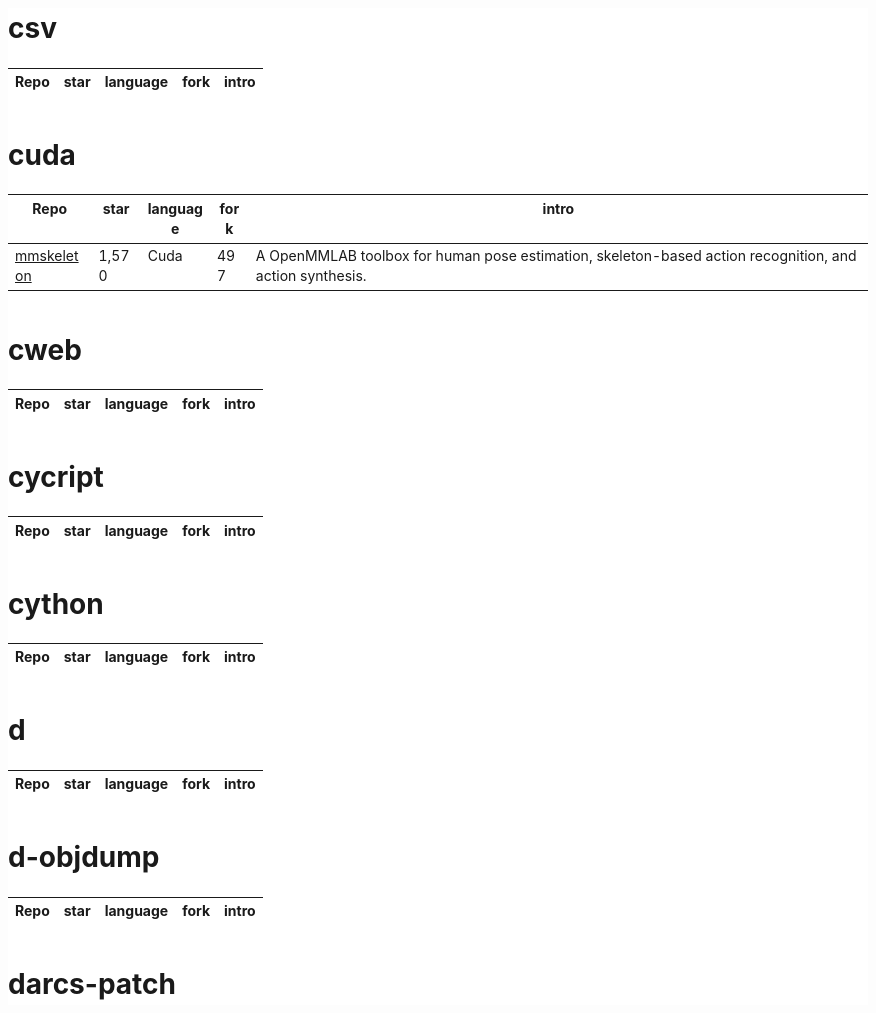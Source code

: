 
# csv

Repo|star|language|fork|intro
-|-|-|-|-



# cuda

Repo|star|language|fork|intro
-|-|-|-|-
[mmskeleton](https://github.com/open-mmlab/mmskeleton)|1,570|Cuda|497|A OpenMMLAB toolbox for human pose estimation, skeleton-based action recognition, and action synthesis.


# cweb

Repo|star|language|fork|intro
-|-|-|-|-



# cycript

Repo|star|language|fork|intro
-|-|-|-|-



# cython

Repo|star|language|fork|intro
-|-|-|-|-



# d

Repo|star|language|fork|intro
-|-|-|-|-



# d-objdump

Repo|star|language|fork|intro
-|-|-|-|-



# darcs-patch
